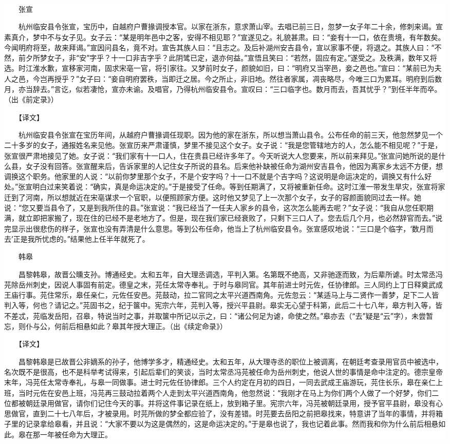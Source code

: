  

　　张宣　　

 

　　杭州临安县令张宣，宝历中，自越府户曹掾调授本官。以家在浙东，意求萧山宰。去唱已前三日，忽梦一女子年二十余，修刺来谒。宣素真介，梦中不与女子见。女子云：“某是明年邑中之客，安得不相见耶？”宣遂见之。礼貌甚肃。曰：“妾有十一口，依在贵境，有年数矣。今闻明府将至，故来拜谒。”宣因问县名，竟不对。宣告其族人曰：“且志之。及后补湖州安吉县令，宣以家事不便，将退之。其族人曰：“不然，前夕所梦女子，非“安”字乎？十一口非吉字乎？此阴骘已定，退亦何益。”宣悟且笑曰：“若然，固应有定。”遂受之。及秩满，数年又将选。时江淮水歉，宣移家河南，固求宋亳一官，将引家往。又梦前时女子，颜貌如旧，曰：“明府又当宰邑，妾之邑也。”宣曰：“某前已为夫人之邑，今岂再授乎？”女子曰：“妾自明府罢秩，当即迁之居。今之所止，非旧地。然往者家属，凋丧略尽，今唯三口为累耳。明府到后数月，亦当辞去。”言讫，似若凄怆，宣亦未谕。及唱官，乃得杭州临安县令。宣叹曰：“三口临字也。数月而去，吾其忧乎？”到任半年而卒。（出《前定录》）

 

　　【译文】

 

　　杭州临安县令张宣在宝历年间，从越府户曹掾调任现职。因为他的家在浙东，所以想当萧山县令。公布任命的前三天，他忽然梦见一个二十多岁的女子，通报姓名来见他。张宣历来严肃谨慎，梦里不接见这个女子。女子说：“我是您管辖地方的人，怎么能不相见呢？”于是，张宣很严肃地接见了她。女子说：“我们家有十一口人，住在贵县已经许多年了。今天听说大人您要来，所以前来拜见。”张宣问她所说的是什么县，女子没有回答。张宣醒来后，告诉家里的人记住女子所说的县名。后来他补缺被任命为湖州安吉县令，他因为离家乡太远不方便，想调换这个职务。他家里的人说：“以前你梦里那个女子，不是个安字吗？十一口不就是个吉字吗？这说明是命运决定的，调换又有什么好处。”张宣明白过来笑着说：“确实，真是命运决定的。”于是接受了任命。等到任期满了，又将被重新任命。这时江淮一带发生旱灾，张宣将家迁到了河南，所以想就近在宋亳谋求一个官职，以便照顾家方便。这时他又梦见了上一次那个女子，女子的容颜面貌同过去一样。她说：“您又要当县令了，又是到我所住的县。”张宣说：“我已经当了一任夫人家乡的县令，这次怎么能再去呢？”女子说：“我自从您任职期满，就立即把家搬了，现在住的已经不是老地方了。但是，现在我们家已经衰败了，只剩下三口人了。您去后几个月，也必然辞官而去。”说完显示出很悲伤的样子，张宣也没有弄清是什么意思。等到公布任命，他当上了杭州临安县令。张宣感叹地说：“三口是个临字，‘数月而去’正是我所忧虑的。”结果他上任半年就死了。

 

　　韩皋　　

 

　　昌黎韩皋，故晋公曛支孙。博通经史。太和五年，自大理丞调选，平判入第。名第既不绝高，又非驰逐而致，为后辈所谑。时太常丞冯芫除岳州刺史，因说人事固有前定。德皇之末，芫任太常寺奉礼。于时与皋同官。其年前进士时元佐，任协律郎。三人同约上丁日释奠武成王庙行事。芫住常乐，皋任亲仁，元佐任安邑。芫鼓动，拉二官同之太平兴道西南角。元佐忽云：“某适马上与二贤作一善梦，足下二人皆判入等，何也？请记之。”芫固书之，纪于箧中。宪宗六年，芫判入等，授兴平县尉。皋实无心望于科第，此后二十七八年，皋方判入等，皆不差忒，芫临发岳阳，召皋，特说当时之事，并取箧中所记以示之，曰：“诸公何足为谑，命使之然。”皋亦去（“去”疑是“云”字），未尝暂忘，则仆与公，何前后相悬如此？皋其年授大理正。（出《续定命录》）

 

　　【译文】

 

　　昌黎韩皋是已故晋公非嫡系的孙子，他博学多才，精通经史。太和五年，从大理寺丞的职位上被调离，在朝廷考查录用官员中被选中，名次既不是很高，也不是科举考试得来，引起后辈们的笑谈，当时太常丞冯芫被任命为岳州刺史，他说人世的事情是命中注定的。德宗皇帝末年，冯芫任太常寺奉礼，与皋一同做事。进士时元佐任协律郎。三个人约定在月初的四日，一同去武成王庙游玩，芫住长乐，皋在亲仁上班，当时元佐在安邑上班，冯芫再三鼓动拉着两个人走到太平兴道西南角，他忽然说：“我刚才在马上为你们两个人做了一个好梦，你们二位都被朝廷录用做官，请你们记住今天的事。并将这件事记录在纸上，放到箱子里。宪宗六年，冯芫被朝廷录用，授予官平县尉，皋没有心思做官，直到二十七八年后，才被录用。时芫所做的梦全都应验了，没有差错。时芫要去岳阳之前把皋找来，特意讲了当年的事情，并将箱子里的记录拿给皋看，并且说：“大家不要以为这是偶然的，这是命运决定的。”于是皋也说了，我也记着此事。然而我和你为什么前后相悬如此。皋在那一年被任命为大理正。